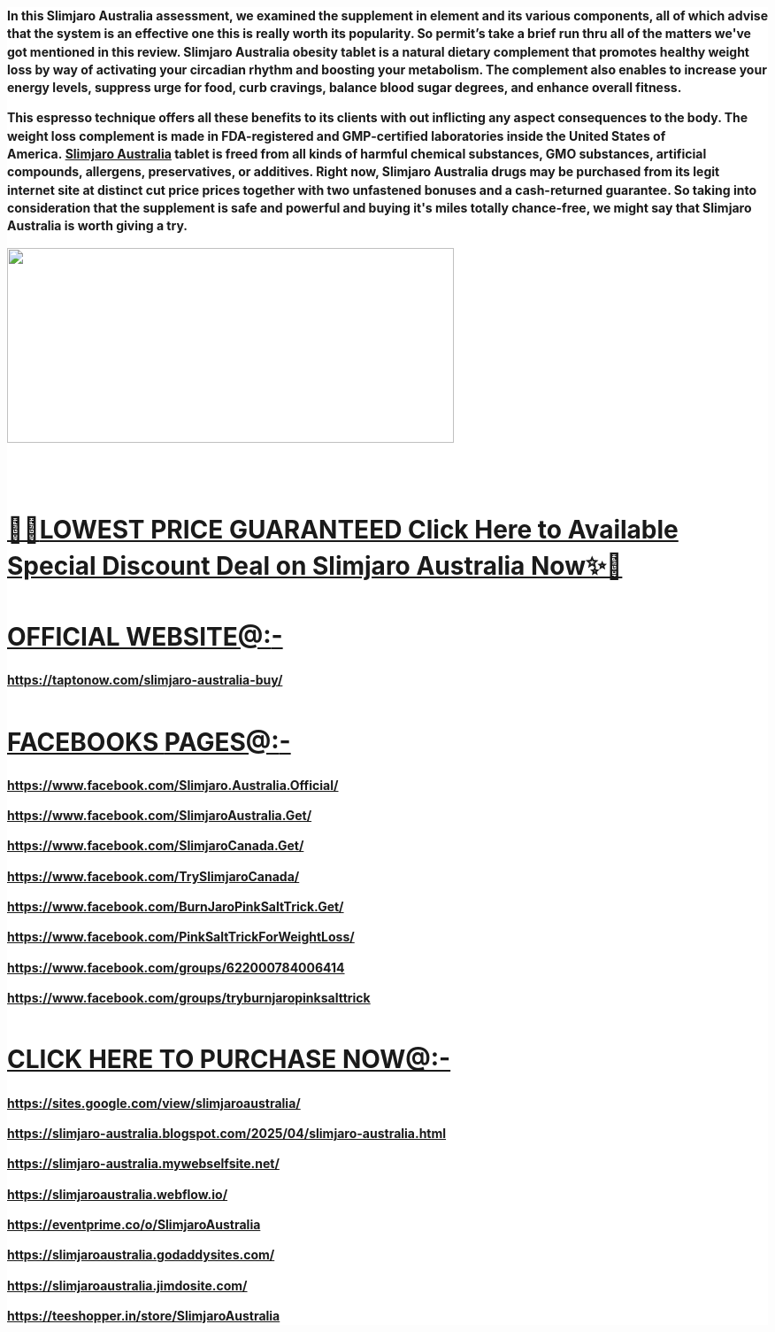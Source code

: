 <p><strong>In this Slimjaro Australia assessment, we examined the supplement in element and its various components, all of which advise that the system is an effective one this is really worth its popularity. So permit&rsquo;s take a brief run thru all of the matters we've got mentioned in this review. Slimjaro Australia obesity tablet is a natural dietary complement that promotes healthy weight loss by way of activating your circadian rhythm and boosting your metabolism. The complement also enables to increase your energy levels, suppress urge for food, curb cravings, balance blood sugar degrees, and enhance overall fitness.&nbsp;</strong></p>
<p><strong>This espresso technique offers all these benefits to its clients with out inflicting any aspect consequences to the body. The weight loss complement is made in FDA-registered and GMP-certified laboratories inside the United States of America.&nbsp;<a href="https://taptonow.com/slimjaro-australia-buy/">Slimjaro Australia</a>&nbsp;tablet is freed from all kinds of harmful chemical substances, GMO substances, artificial compounds, allergens, preservatives, or additives. Right now, Slimjaro Australia drugs may be purchased from its legit internet site at distinct cut price prices together with two unfastened bonuses and a cash-returned guarantee. So taking into consideration that the supplement is safe and powerful and buying it's miles totally chance-free, we might say that Slimjaro Australia is worth giving a try.</strong></p>
<p><a href="https://taptonow.com/slimjaro-australia-buy/"><img src="https://blogger.googleusercontent.com/img/b/R29vZ2xl/AVvXsEhGgNPhhJ0UT7NUkvtO83upeT7Ns_ddEtu9CLcTeNGh-JhTeu0rtCkiqLOZPp55z0C0Rrh5PNpP-3oIe_0NwWCxy3ehkRCpCja6VY7sBBbiSlIZM4iZ-4O4foNojCOW-19Mj8B5Q6Acfy6i_9Q2asCTjYkZFzA2EQ69fiESyGztf4UVMD6GAnxJLUOQcodY/w505-h220/360_F_32120874_xvRlkzwRmB9kJqH55QP5JVVaPFDURdPE.jpg" alt="" width="505" height="220" border="0" data-original-height="360" data-original-width="709" /></a></p>
<p>&nbsp;</p>
<h1><a href="https://taptonow.com/slimjaro-australia-buy/">💚✨<strong>LOWEST PRICE GUARANTEED Click Here to Available Special Discount Deal on Slimjaro Australia Now✨💚</strong></a></h1>
<div>
<h1><strong><u><strong><span lang="en-US">OFFICIAL WEBSITE@:</span></strong><strong><span lang="en-US">-</span></strong></u></strong></h1>
<p><strong><strong><a href="https://taptonow.com/slimjaro-australia-buy/"><span lang="en-US">https://taptonow.com/slimjaro-australia-buy/</span></a></strong></strong></p>
<h1><strong><u><strong><span lang="en-US">FACEBOOKS&nbsp;</span></strong><strong><span lang="en-US">PAGES@:</span></strong><strong><span lang="en-US">-</span></strong></u></strong></h1>
<p><strong><strong><a href="https://www.facebook.com/Slimjaro.Australia.Official/"><span lang="en-US">https://www.facebook.com/Slimjaro.Australia.Official/</span></a></strong></strong></p>
<p><strong><strong><a href="https://www.facebook.com/SlimjaroAustralia.Get/"><span lang="en-US">https://www.facebook.com/SlimjaroAustralia.Get/</span></a></strong></strong></p>
<p><strong><strong><a href="https://www.facebook.com/SlimjaroCanada.Get/"><span lang="en-US">https://www.facebook.com/SlimjaroCanada.Get/</span></a></strong></strong></p>
<p><strong><strong><a href="https://www.facebook.com/TrySlimjaroCanada/"><span lang="en-US">https://www.facebook.com/TrySlimjaroCanada/</span></a></strong></strong></p>
<p><strong><strong><a href="https://www.facebook.com/BurnJaroPinkSaltTrick.Get/"><span lang="en-US">https://www.facebook.com/BurnJaroPinkSaltTrick.Get/</span></a></strong></strong></p>
<p><strong><strong><a href="https://www.facebook.com/PinkSaltTrickForWeightLoss/"><span lang="en-US">https://www.facebook.com/PinkSaltTrickForWeightLoss/</span></a></strong></strong></p>
<p><strong><strong><a href="https://www.facebook.com/groups/622000784006414"><span lang="en-US">https://www.facebook.com/groups/622000784006414</span></a></strong></strong></p>
<p><strong><strong><a href="https://www.facebook.com/groups/tryburnjaropinksalttrick"><span lang="en-US">https://www.facebook.com/groups/tryburnjaropinksalttrick</span></a></strong></strong></p>
<h1><strong><strong><span lang="en-US"><u>CLICK HERE TO PURCHASE NOW@:-</u></span></strong></strong></h1>
<p><strong><strong><a href="https://sites.google.com/view/slimjaroaustralia/"><span lang="en-US">https://sites.google.com/view/slimjaroaustralia/</span></a></strong></strong></p>
<p><strong><strong><a href="https://slimjaro-australia.blogspot.com/2025/04/slimjaro-australia.html"><span lang="en-US">https://slimjaro-australia.blogspot.com/2025/04/slimjaro-australia.html</span></a></strong></strong></p>
<p><strong><strong><a href="https://slimjaro-australia.mywebselfsite.net/"><span lang="en-US">https://slimjaro-australia.mywebselfsite.net/</span></a></strong></strong></p>
<p><strong><strong><a href="https://slimjaroaustralia.webflow.io/"><span lang="en-US">https://slimjaroaustralia.webflow.io/</span></a></strong></strong></p>
<p><strong><strong><a href="https://eventprime.co/o/SlimjaroAustralia"><span lang="en-US">https://eventprime.co/o/SlimjaroAustralia</span></a></strong></strong></p>
<p><strong><strong><a href="https://slimjaroaustralia.godaddysites.com/"><span lang="en-US">https://slimjaroaustralia.godaddysites.com/</span></a></strong></strong></p>
<p><strong><strong><a href="https://slimjaroaustralia.jimdosite.com/"><span lang="en-US">https://slimjaroaustralia.jimdosite.com/</span></a></strong></strong></p>
<p><strong><strong><a href="https://teeshopper.in/store/SlimjaroAustralia"><span lang="en-US">https://teeshopper.in/store/SlimjaroAustralia</span></a></strong></strong></p>